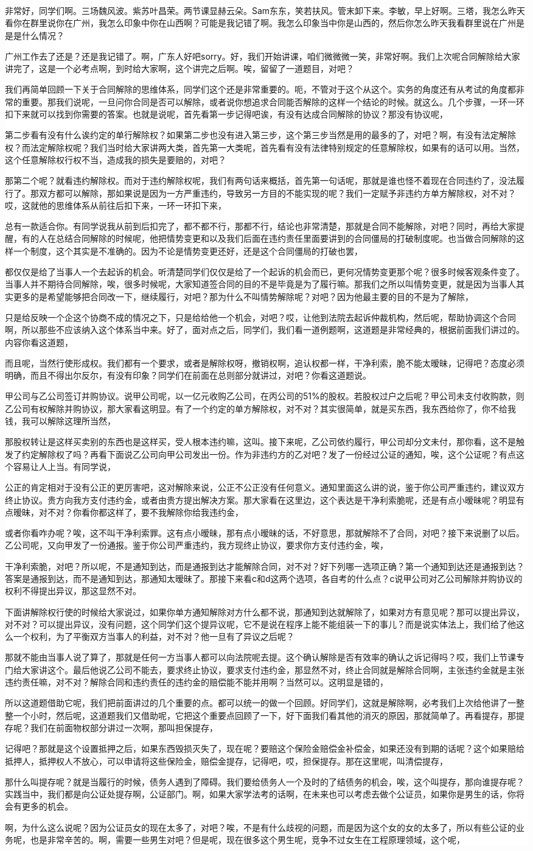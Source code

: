 非常好，同学们啊。三场魏风波。紫苏叶昌荣。两节课显赫云朵。Sam东东，笑若扶风。管末卸下来。李敏，早上好啊。三塔，我怎么昨天看你在群里说你在广州，我怎么印象中你在山西啊？可能是我记错了啊。我怎么印象当中你是山西的，然后你怎么昨天我看群里说在广州是是是什么情况？

广州工作去了还是？还是我记错了。啊，广东人好吧sorry。好，我们开始讲课，咱们微微微一笑，非常好啊。我们上次呢合同解除给大家讲完了，这是一个必考点啊，到时给大家啊，这个讲完之后啊。唉，留留了一道题目，对吧？

我们再简单回顾一下关于合同解除的思维体系，同学们这个还是非常重要的。呃，不管对于这个从这个。实务的角度还有从考试的角度都非常的重要。那我们说呢，一旦问你合同是否可以解除，或者说你想追求合同能否解除的这样一个结论的时候。就这么。几个步骤，一环一环扣下来就可以找到你需要的答案。也就是说呢，首先看第一步记得吧诶，有没有达成合同解除的协议？那没有协议呢，

第二步看有没有什么诶约定的单行解除权？如果第二步也没有进入第三步，这个第三步当然是用的最多的了，对吧？啊，有没有法定解除权？而法定解除权呢？我们当时给大家讲两大类，首先第一大类呢，首先看有没有法律特别规定的任意解除权，如果有的话可以用。当然，这个任意解除权行权不当，造成我的损失是要赔的，对吧？

那第二个呢？就看违约解除权。而对于违约解除权呢，我们有两句话来概括，首先第一句话呢，那就是谁也怪不着现在合同违约了，没法履行了。那双方都可以解除，那如果说是因为一方严重违约，导致另一方目的不能实现的呢？我们一定赋予非违约方单方解除权，对不对？哎，这就他的思维体系从前往后扣下来，一环一环扣下来，

总有一款适合你。有同学说我从前到后扣完了，都不都不行，那都不行，结论也非常清楚，那就是合同不能解除，对吧？同时，再给大家提醒，有的人在总结合同解除的时候呢，他把情势变更和以及我们后面在违约责任里面要讲到的合同僵局的打破制度呢。也当做合同解除的这样一个制度，这个其实是不准确的。因为不论是情势变更还好，还是这个合同僵局的打破也罢，

都仅仅是给了当事人一个去起诉的机会。听清楚同学们仅仅是给了一个起诉的机会而已，更何况情势变更那个呢？很多时候客观条件变了。当事人并不期待合同解除，唉，很多时候呢，大家知道签合同的目的不是毕竟是为了履行嘛。那我们之所以叫情势变更，就是因为当事人其实更多的是希望能够把合同改一下，继续履行，对吧？那为什么不叫情势解除呢？对吧？因为他最主要的目的不是为了解除，

只是给反映一个企这个协商不成的情况之下，只是给给他一个机会，对吧？哎，让他到法院去起诉仲裁机构，然后呢，帮助协调这个合同啊，所以那些不应该纳入这个体系当中来。好了，面对点之后，同学们，我们看一道例题啊，这道题是非常经典的，根据前面我们讲过的。内容你看这道题，

而且呢，当然行使形成权。我们都有一个要求，或者是解除权呀，撤销权啊，追认权都一样，干净利索，脆不能太暧昧，记得吧？态度必须明确，而且不得出尔反尔，有没有印象？同学们在前面在总则部分就讲过，对吧？你看这道题说。

甲公司与乙公司签订并购协议。说甲公司呢，以一亿元收购乙公司，在丙公司的51%的股权。若股权过户之后呢？甲公司未支付收购款，则乙公司有权解除并购协议，那大家看这明显。有了一个约定的单方解除权，对不对？其实很简单，就是买东西，我东西给你了，你不给我钱，我可以解除这理所当然，

那股权转让是这样买卖别的东西也是这样买，受人根本违约嘛，这叫。接下来呢，乙公司依约履行，甲公司却分文未付，那你看，这不是触发了约定解除权了吗？再看下面说乙公司向甲公司发出一份。作为非违约方的乙对吧？发了一份经过公证的通知，唉，这个公证呢？有点这个容易让人上当。有同学说，

公正的肯定相对于没有公正的更厉害吧，这对解除来说，公正不公正没有任何意义。通知里面这么讲的说，鉴于你公司严重违约，建议双方终止协议。贵方向我方支付违约金，或者由贵方提出解决方案。那大家看在这里边，这个表达是干净利索脆呢，还是有点小暧昧呢？明显有点暧昧，对不对？你看你都这样了，要不我解除你给我违约金，

或者你看咋办呢？唉，这不叫干净利索罪。这有点小暧昧，那有点小暧昧的话，不好意思，那就解除不了合同，对吧？接下来说删了以后。乙公司呢，又向甲发了一份通报。鉴于你公司严重违约，我方现终止协议，要求你方支付违约金，唉，

干净利索脆，对吧？所以呢，不是通知到达，而是通报到达才能解除合同，对不对？好下列哪一选项正确？第一个通知到达还是通报到达？答案是通报到达，而不是通知到达，那通知太暧昧了。那接下来看c和d这两个选项，各自考的什么点？c说甲公司对乙公司解除并购协议的权利不得提出异议，那这显然不对。

下面讲解除权行使的时候给大家说过，如果你单方通知解除对方什么都不说，那通知到达就解除了，如果对方有意见呢？那可以提出异议，对不对？可以提出异议，没有问题，这个同学们这个提异议呢，它不是说在程序上能不能组装一下的事儿？而是说实体法上，我们给了他这么一个权利，为了平衡双方当事人的利益，对不对？他一旦有了异议之后呢？

那就不能由当事人说了算了，那就是任何一方当事人都可以向法院呢去提。这个确认解除是否有效率的确认之诉记得吗？哎，我们上节课专门给大家讲这个。最后他说乙公司不能去，要求终止协议，要求支付违约金，那显然不对，终止合同就是解除合同啊，主张违约金就是主张违约责任嘛，对不对？解除合同和违约责任的违约金的赔偿能不能并用啊？当然可以。这明显是错的，

所以这道题借助它呢，我们把前面讲过的几个重要的点。都可以统一的做一个回顾。好同学们，这就是解除啊，必考我们上次给他讲了一整整一个小时，然后呢，这道题我们又借助呢，它把这个重要点回顾了一下，好下面我们看其他的消灭的原因，那就简单了。再看提存，那提存呢？我们在前面物权部分讲过一次啊，那叫担保提存，

记得吧？那就是这个设置抵押之后，如果东西毁损灭失了，现在呢？要赔这个保险金赔偿金补偿金，如果还没有到期的话呢？这个如果赔给抵押人，抵押权人不放心，可以申请将这些保险金，赔偿金提存，记得吧，哎，担保提存。那在这里呢，叫清偿提存，

那什么叫提存呢？就是当履行的时候，债务人遇到了障碍。我们要给债务人一个及时的了结债务的机会，唉，这个叫提存，那向谁提存呢？实践当中，我们都是向公证处提存啊，公证部门。啊，如果大家学法考的话啊，在未来也可以考虑去做个公证员，如果你是男生的话，你将会有更多的机会。

啊，为什么这么说呢？因为公证员女的现在太多了，对吧？唉，不是有什么歧视的问题，而是因为这个女的女的太多了，所以有些公证的业务呢，也是非常辛苦的。啊，需要一些男生对吧？但是呢，现在很多这个男生呢，竞争不过女生在工程原理领域，这个呢，
